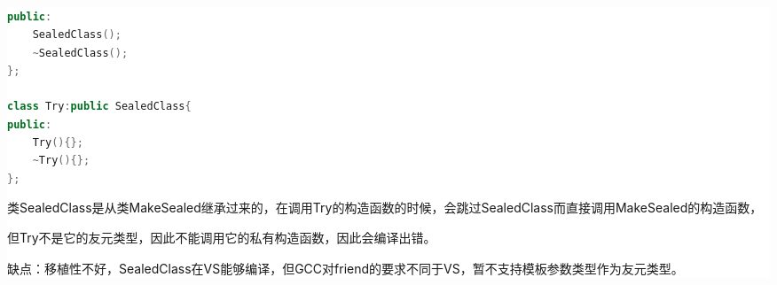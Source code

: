 ```C++
public:
    SealedClass();
    ~SealedClass();
};
 
class Try:public SealedClass{
public:
    Try(){};
    ~Try(){};
};
```

类SealedClass是从类MakeSealed<SealedClass>继承过来的，在调用Try的构造函数的时候，会跳过SealedClass而直接调用MakeSealed<SealedClass>的构造函数，

但Try不是它的友元类型，因此不能调用它的私有构造函数，因此会编译出错。

缺点：移植性不好，SealedClass在VS能够编译，但GCC对friend的要求不同于VS，暂不支持模板参数类型作为友元类型。